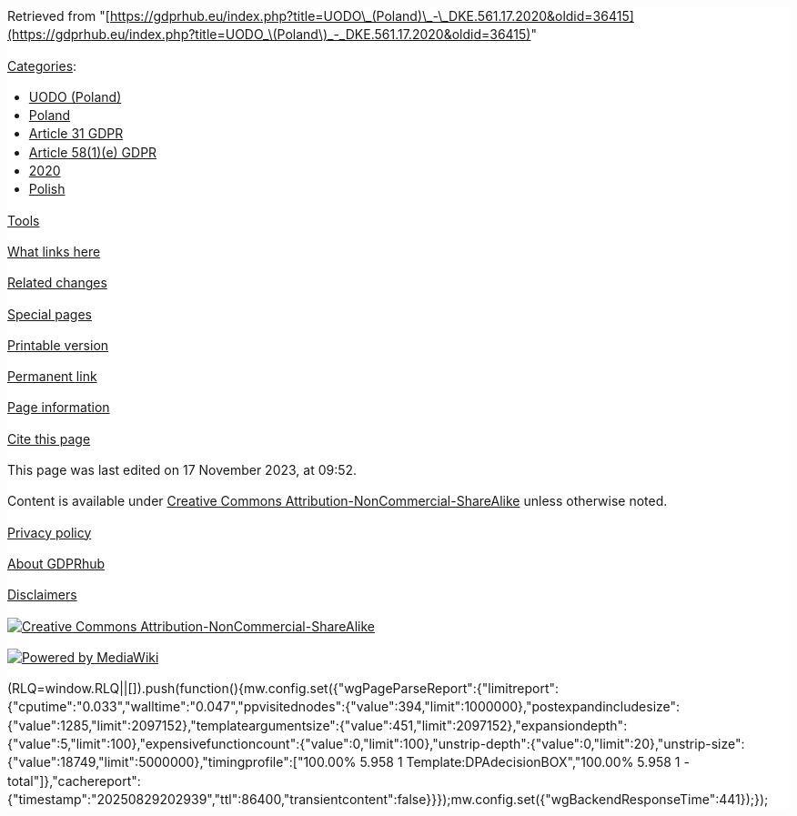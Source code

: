 Retrieved from "[https://gdprhub.eu/index.php?title=UODO\_(Poland)\_-\_DKE.561.17.2020&oldid=36415](https://gdprhub.eu/index.php?title=UODO_\(Poland\)_-_DKE.561.17.2020&oldid=36415)"

[Categories](/index.php?title=Special:Categories "Special:Categories"):

*   [UODO (Poland)](/index.php?title=Category:UODO_\(Poland\) "Category:UODO (Poland)")
*   [Poland](/index.php?title=Category:Poland "Category:Poland")
*   [Article 31 GDPR](/index.php?title=Category:Article_31_GDPR "Category:Article 31 GDPR")
*   [Article 58(1)(e) GDPR](/index.php?title=Category:Article_58\(1\)\(e\)_GDPR "Category:Article 58(1)(e) GDPR")
*   [2020](/index.php?title=Category:2020 "Category:2020")
*   [Polish](/index.php?title=Category:Polish "Category:Polish")

[Tools](#)

[What links here](/index.php?title=Special:WhatLinksHere/UODO_\(Poland\)_-_DKE.561.17.2020 "A list of all wiki pages that link here [j]")

[Related changes](/index.php?title=Special:RecentChangesLinked/UODO_\(Poland\)_-_DKE.561.17.2020 "Recent changes in pages linked from this page [k]")

[Special pages](/index.php?title=Special:SpecialPages "A list of all special pages [q]")

[Printable version](javascript:print\(\); "Printable version of this page [p]")

[Permanent link](/index.php?title=UODO_\(Poland\)_-_DKE.561.17.2020&oldid=36415 "Permanent link to this revision of this page")

[Page information](/index.php?title=UODO_\(Poland\)_-_DKE.561.17.2020&action=info "More information about this page")

[Cite this page](/index.php?title=Special:CiteThisPage&page=UODO_%28Poland%29_-_DKE.561.17.2020&id=36415&wpFormIdentifier=titleform "Information on how to cite this page")

This page was last edited on 17 November 2023, at 09:52.

Content is available under [Creative Commons Attribution-NonCommercial-ShareAlike](https://creativecommons.org/licenses/by-nc-sa/4.0/) unless otherwise noted.

[Privacy policy](/index.php?title=GDPRhub:Privacy_policy)

[About GDPRhub](/index.php?title=GDPRhub:About)

[Disclaimers](/index.php?title=GDPRhub:General_disclaimer)

[![Creative Commons Attribution-NonCommercial-ShareAlike](/resources/assets/licenses/cc-by-nc-sa.png)](https://creativecommons.org/licenses/by-nc-sa/4.0/)

[![Powered by MediaWiki](/resources/assets/poweredby_mediawiki_88x31.png)](https://www.mediawiki.org/)

(RLQ=window.RLQ||\[\]).push(function(){mw.config.set({"wgPageParseReport":{"limitreport":{"cputime":"0.033","walltime":"0.047","ppvisitednodes":{"value":394,"limit":1000000},"postexpandincludesize":{"value":1285,"limit":2097152},"templateargumentsize":{"value":451,"limit":2097152},"expansiondepth":{"value":5,"limit":100},"expensivefunctioncount":{"value":0,"limit":100},"unstrip-depth":{"value":0,"limit":20},"unstrip-size":{"value":18749,"limit":5000000},"timingprofile":\["100.00% 5.958 1 Template:DPAdecisionBOX","100.00% 5.958 1 -total"\]},"cachereport":{"timestamp":"20250829202939","ttl":86400,"transientcontent":false}}});mw.config.set({"wgBackendResponseTime":441});});